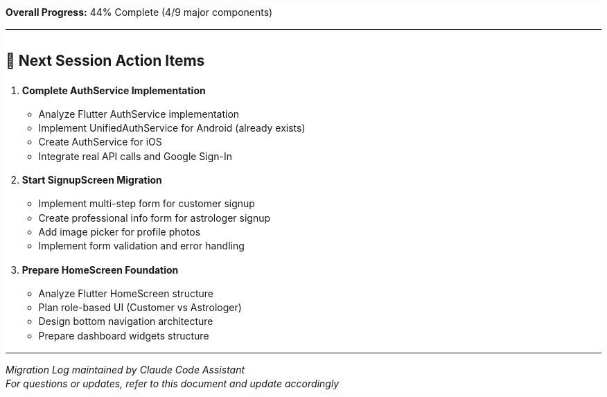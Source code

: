 **Overall Progress:** 44% Complete (4/9 major components)

---

## 📝 Next Session Action Items

1. **Complete AuthService Implementation**
   - Analyze Flutter AuthService implementation
   - Implement UnifiedAuthService for Android (already exists)
   - Create AuthService for iOS
   - Integrate real API calls and Google Sign-In

2. **Start SignupScreen Migration**
   - Implement multi-step form for customer signup
   - Create professional info form for astrologer signup
   - Add image picker for profile photos
   - Implement form validation and error handling

3. **Prepare HomeScreen Foundation**
   - Analyze Flutter HomeScreen structure
   - Plan role-based UI (Customer vs Astrologer)
   - Design bottom navigation architecture
   - Prepare dashboard widgets structure

---

*Migration Log maintained by Claude Code Assistant*  
*For questions or updates, refer to this document and update accordingly*